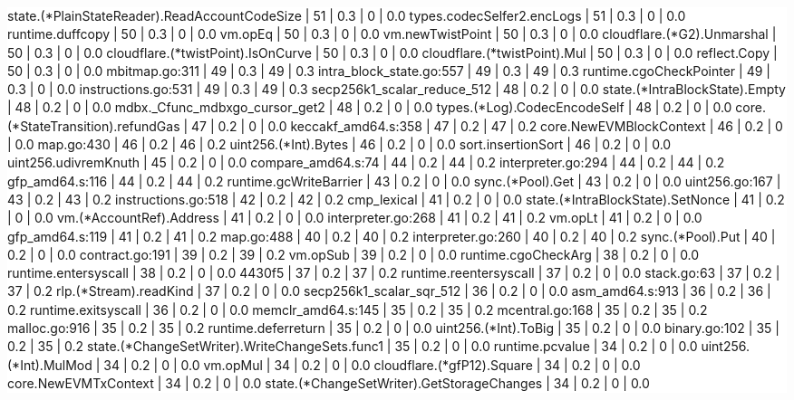 state.(*PlainStateReader).ReadAccountCodeSize        |     51 |   0.3 |   0 |   0.0
types.codecSelfer2.encLogs                           |     51 |   0.3 |   0 |   0.0
runtime.duffcopy                                     |     50 |   0.3 |   0 |   0.0
vm.opEq                                              |     50 |   0.3 |   0 |   0.0
vm.newTwistPoint                                     |     50 |   0.3 |   0 |   0.0
cloudflare.(*G2).Unmarshal                           |     50 |   0.3 |   0 |   0.0
cloudflare.(*twistPoint).IsOnCurve                   |     50 |   0.3 |   0 |   0.0
cloudflare.(*twistPoint).Mul                         |     50 |   0.3 |   0 |   0.0
reflect.Copy                                         |     50 |   0.3 |   0 |   0.0
mbitmap.go:311                                       |     49 |   0.3 |  49 |   0.3
intra_block_state.go:557                             |     49 |   0.3 |  49 |   0.3
runtime.cgoCheckPointer                              |     49 |   0.3 |   0 |   0.0
instructions.go:531                                  |     49 |   0.3 |  49 |   0.3
secp256k1_scalar_reduce_512                          |     48 |   0.2 |   0 |   0.0
state.(*IntraBlockState).Empty                       |     48 |   0.2 |   0 |   0.0
mdbx._Cfunc_mdbxgo_cursor_get2                       |     48 |   0.2 |   0 |   0.0
types.(*Log).CodecEncodeSelf                         |     48 |   0.2 |   0 |   0.0
core.(*StateTransition).refundGas                    |     47 |   0.2 |   0 |   0.0
keccakf_amd64.s:358                                  |     47 |   0.2 |  47 |   0.2
core.NewEVMBlockContext                              |     46 |   0.2 |   0 |   0.0
map.go:430                                           |     46 |   0.2 |  46 |   0.2
uint256.(*Int).Bytes                                 |     46 |   0.2 |   0 |   0.0
sort.insertionSort                                   |     46 |   0.2 |   0 |   0.0
uint256.udivremKnuth                                 |     45 |   0.2 |   0 |   0.0
compare_amd64.s:74                                   |     44 |   0.2 |  44 |   0.2
interpreter.go:294                                   |     44 |   0.2 |  44 |   0.2
gfp_amd64.s:116                                      |     44 |   0.2 |  44 |   0.2
runtime.gcWriteBarrier                               |     43 |   0.2 |   0 |   0.0
sync.(*Pool).Get                                     |     43 |   0.2 |   0 |   0.0
uint256.go:167                                       |     43 |   0.2 |  43 |   0.2
instructions.go:518                                  |     42 |   0.2 |  42 |   0.2
cmp_lexical                                          |     41 |   0.2 |   0 |   0.0
state.(*IntraBlockState).SetNonce                    |     41 |   0.2 |   0 |   0.0
vm.(*AccountRef).Address                             |     41 |   0.2 |   0 |   0.0
interpreter.go:268                                   |     41 |   0.2 |  41 |   0.2
vm.opLt                                              |     41 |   0.2 |   0 |   0.0
gfp_amd64.s:119                                      |     41 |   0.2 |  41 |   0.2
map.go:488                                           |     40 |   0.2 |  40 |   0.2
interpreter.go:260                                   |     40 |   0.2 |  40 |   0.2
sync.(*Pool).Put                                     |     40 |   0.2 |   0 |   0.0
contract.go:191                                      |     39 |   0.2 |  39 |   0.2
vm.opSub                                             |     39 |   0.2 |   0 |   0.0
runtime.cgoCheckArg                                  |     38 |   0.2 |   0 |   0.0
runtime.entersyscall                                 |     38 |   0.2 |   0 |   0.0
4430f5                                               |     37 |   0.2 |  37 |   0.2
runtime.reentersyscall                               |     37 |   0.2 |   0 |   0.0
stack.go:63                                          |     37 |   0.2 |  37 |   0.2
rlp.(*Stream).readKind                               |     37 |   0.2 |   0 |   0.0
secp256k1_scalar_sqr_512                             |     36 |   0.2 |   0 |   0.0
asm_amd64.s:913                                      |     36 |   0.2 |  36 |   0.2
runtime.exitsyscall                                  |     36 |   0.2 |   0 |   0.0
memclr_amd64.s:145                                   |     35 |   0.2 |  35 |   0.2
mcentral.go:168                                      |     35 |   0.2 |  35 |   0.2
malloc.go:916                                        |     35 |   0.2 |  35 |   0.2
runtime.deferreturn                                  |     35 |   0.2 |   0 |   0.0
uint256.(*Int).ToBig                                 |     35 |   0.2 |   0 |   0.0
binary.go:102                                        |     35 |   0.2 |  35 |   0.2
state.(*ChangeSetWriter).WriteChangeSets.func1       |     35 |   0.2 |   0 |   0.0
runtime.pcvalue                                      |     34 |   0.2 |   0 |   0.0
uint256.(*Int).MulMod                                |     34 |   0.2 |   0 |   0.0
vm.opMul                                             |     34 |   0.2 |   0 |   0.0
cloudflare.(*gfP12).Square                           |     34 |   0.2 |   0 |   0.0
core.NewEVMTxContext                                 |     34 |   0.2 |   0 |   0.0
state.(*ChangeSetWriter).GetStorageChanges           |     34 |   0.2 |   0 |   0.0